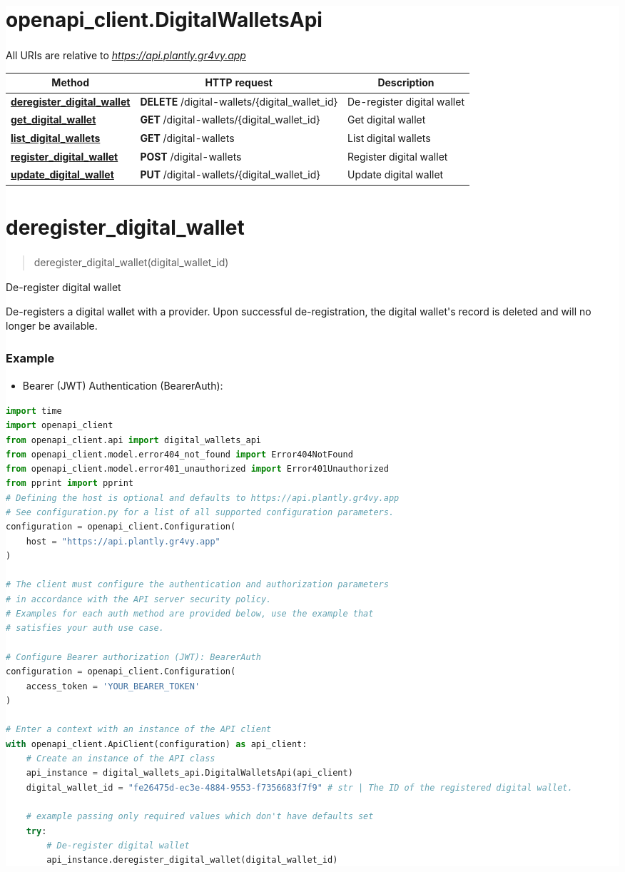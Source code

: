 # openapi_client.DigitalWalletsApi

All URIs are relative to *https://api.plantly.gr4vy.app*

Method | HTTP request | Description
------------- | ------------- | -------------
[**deregister_digital_wallet**](DigitalWalletsApi.md#deregister_digital_wallet) | **DELETE** /digital-wallets/{digital_wallet_id} | De-register digital wallet
[**get_digital_wallet**](DigitalWalletsApi.md#get_digital_wallet) | **GET** /digital-wallets/{digital_wallet_id} | Get digital wallet
[**list_digital_wallets**](DigitalWalletsApi.md#list_digital_wallets) | **GET** /digital-wallets | List digital wallets
[**register_digital_wallet**](DigitalWalletsApi.md#register_digital_wallet) | **POST** /digital-wallets | Register digital wallet
[**update_digital_wallet**](DigitalWalletsApi.md#update_digital_wallet) | **PUT** /digital-wallets/{digital_wallet_id} | Update digital wallet


# **deregister_digital_wallet**
> deregister_digital_wallet(digital_wallet_id)

De-register digital wallet

De-registers a digital wallet with a provider. Upon successful de-registration, the digital wallet's record is deleted and will no longer be available.

### Example

* Bearer (JWT) Authentication (BearerAuth):

```python
import time
import openapi_client
from openapi_client.api import digital_wallets_api
from openapi_client.model.error404_not_found import Error404NotFound
from openapi_client.model.error401_unauthorized import Error401Unauthorized
from pprint import pprint
# Defining the host is optional and defaults to https://api.plantly.gr4vy.app
# See configuration.py for a list of all supported configuration parameters.
configuration = openapi_client.Configuration(
    host = "https://api.plantly.gr4vy.app"
)

# The client must configure the authentication and authorization parameters
# in accordance with the API server security policy.
# Examples for each auth method are provided below, use the example that
# satisfies your auth use case.

# Configure Bearer authorization (JWT): BearerAuth
configuration = openapi_client.Configuration(
    access_token = 'YOUR_BEARER_TOKEN'
)

# Enter a context with an instance of the API client
with openapi_client.ApiClient(configuration) as api_client:
    # Create an instance of the API class
    api_instance = digital_wallets_api.DigitalWalletsApi(api_client)
    digital_wallet_id = "fe26475d-ec3e-4884-9553-f7356683f7f9" # str | The ID of the registered digital wallet.

    # example passing only required values which don't have defaults set
    try:
        # De-register digital wallet
        api_instance.deregister_digital_wallet(digital_wallet_id)
```